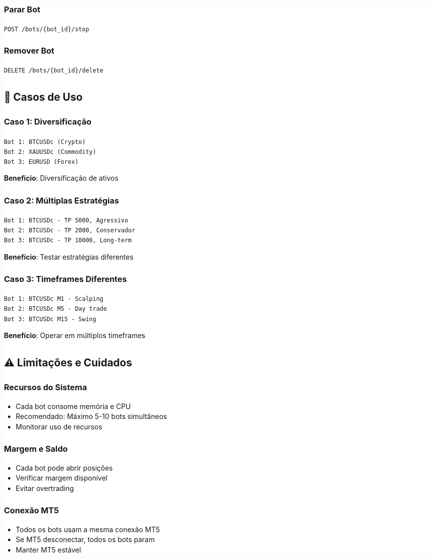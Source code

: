
### Parar Bot
```bash
POST /bots/{bot_id}/stop
```

### Remover Bot
```bash
DELETE /bots/{bot_id}/delete
```

## 🎯 Casos de Uso

### Caso 1: Diversificação
```
Bot 1: BTCUSDc (Crypto)
Bot 2: XAUUSDc (Commodity)
Bot 3: EURUSD (Forex)
```
**Benefício**: Diversificação de ativos

### Caso 2: Múltiplas Estratégias
```
Bot 1: BTCUSDc - TP 5000, Agressivo
Bot 2: BTCUSDc - TP 2000, Conservador
Bot 3: BTCUSDc - TP 10000, Long-term
```
**Benefício**: Testar estratégias diferentes

### Caso 3: Timeframes Diferentes
```
Bot 1: BTCUSDc M1 - Scalping
Bot 2: BTCUSDc M5 - Day trade
Bot 3: BTCUSDc M15 - Swing
```
**Benefício**: Operar em múltiplos timeframes

## ⚠️ Limitações e Cuidados

### Recursos do Sistema
- Cada bot consome memória e CPU
- Recomendado: Máximo 5-10 bots simultâneos
- Monitorar uso de recursos

### Margem e Saldo
- Cada bot pode abrir posições
- Verificar margem disponível
- Evitar overtrading

### Conexão MT5
- Todos os bots usam a mesma conexão MT5
- Se MT5 desconectar, todos os bots param
- Manter MT5 estável
